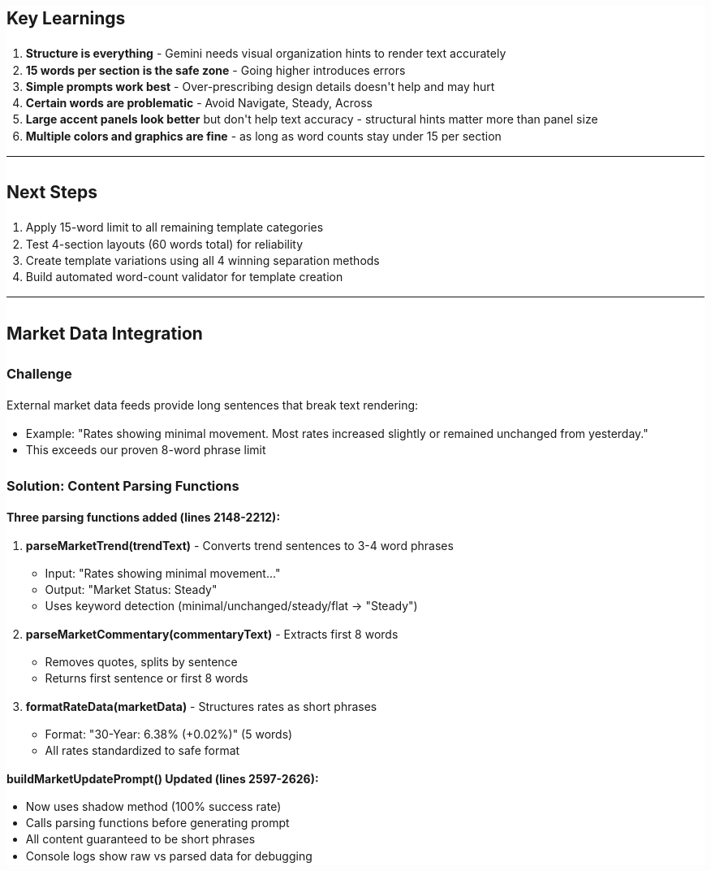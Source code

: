 
## Key Learnings

1. **Structure is everything** - Gemini needs visual organization hints to render text accurately
2. **15 words per section is the safe zone** - Going higher introduces errors
3. **Simple prompts work best** - Over-prescribing design details doesn't help and may hurt
4. **Certain words are problematic** - Avoid Navigate, Steady, Across
5. **Large accent panels look better** but don't help text accuracy - structural hints matter more than panel size
6. **Multiple colors and graphics are fine** - as long as word counts stay under 15 per section

---

## Next Steps

1. Apply 15-word limit to all remaining template categories
2. Test 4-section layouts (60 words total) for reliability
3. Create template variations using all 4 winning separation methods
4. Build automated word-count validator for template creation

---

## Market Data Integration

### Challenge
External market data feeds provide long sentences that break text rendering:
- Example: "Rates showing minimal movement. Most rates increased slightly or remained unchanged from yesterday."
- This exceeds our proven 8-word phrase limit

### Solution: Content Parsing Functions

**Three parsing functions added (lines 2148-2212):**

1. **parseMarketTrend(trendText)** - Converts trend sentences to 3-4 word phrases
   - Input: "Rates showing minimal movement..."
   - Output: "Market Status: Steady"
   - Uses keyword detection (minimal/unchanged/steady/flat → "Steady")

2. **parseMarketCommentary(commentaryText)** - Extracts first 8 words
   - Removes quotes, splits by sentence
   - Returns first sentence or first 8 words

3. **formatRateData(marketData)** - Structures rates as short phrases
   - Format: "30-Year: 6.38% (+0.02%)" (5 words)
   - All rates standardized to safe format

**buildMarketUpdatePrompt() Updated (lines 2597-2626):**
- Now uses shadow method (100% success rate)
- Calls parsing functions before generating prompt
- All content guaranteed to be short phrases
- Console logs show raw vs parsed data for debugging
